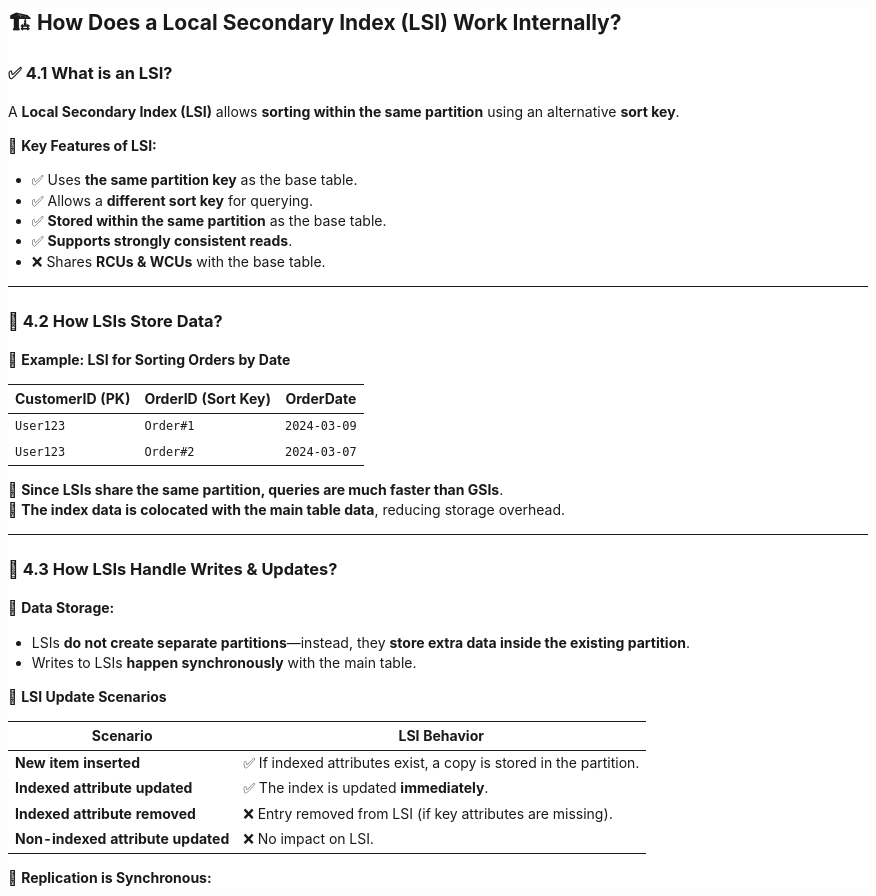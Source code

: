 ## 🏗️ **How Does a Local Secondary Index (LSI) Work Internally?**

### ✅ **4.1 What is an LSI?**

A **Local Secondary Index (LSI)** allows **sorting within the same partition** using an alternative **sort key**.

📌 **Key Features of LSI:**

- ✅ Uses **the same partition key** as the base table.
- ✅ Allows a **different sort key** for querying.
- ✅ **Stored within the same partition** as the base table.
- ✅ **Supports strongly consistent reads**.
- ❌ Shares **RCUs & WCUs** with the base table.

---

### 🔄 **4.2 How LSIs Store Data?**

📌 **Example: LSI for Sorting Orders by Date**

| **CustomerID (PK)** | **OrderID (Sort Key)** | **OrderDate** |
| ------------------- | ---------------------- | ------------- |
| `User123`           | `Order#1`              | `2024-03-09`  |
| `User123`           | `Order#2`              | `2024-03-07`  |

🔹 **Since LSIs share the same partition, queries are much faster than GSIs**.  
🔹 **The index data is colocated with the main table data**, reducing storage overhead.

---

### 🔄 **4.3 How LSIs Handle Writes & Updates?**

🔹 **Data Storage:**

- LSIs **do not create separate partitions**—instead, they **store extra data inside the existing partition**.
- Writes to LSIs **happen synchronously** with the main table.

📌 **LSI Update Scenarios**

| Scenario                          | **LSI Behavior**                                                   |
| --------------------------------- | ------------------------------------------------------------------ |
| **New item inserted**             | ✅ If indexed attributes exist, a copy is stored in the partition. |
| **Indexed attribute updated**     | ✅ The index is updated **immediately**.                           |
| **Indexed attribute removed**     | ❌ Entry removed from LSI (if key attributes are missing).         |
| **Non-indexed attribute updated** | ❌ No impact on LSI.                                               |

🔹 **Replication is Synchronous:**
